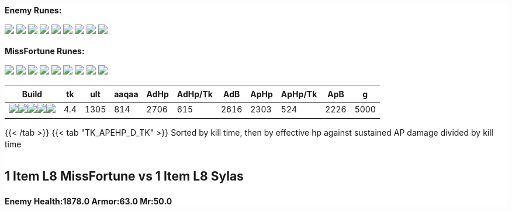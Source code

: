 

**Enemy Runes:**





![](/Styles/Inspiration/FirstStrike/FirstStrike.png)
![](/Styles/Inspiration/MagicalFootwear/MagicalFootwear.png)
![](/Styles/Inspiration/BiscuitDelivery/BiscuitDelivery.png)
![](/Styles/Inspiration/CosmicInsight/CosmicInsight.png)
![](/Styles/Resolve/SecondWind/SecondWind.png)
![](/Styles/Sorcery/Unflinching/Unflinching.png)
![](/StatMods/StatModsAdaptiveForceIcon.png)
![](/StatMods/StatModsAdaptiveForceIcon.png)
![](/StatMods/StatModsMagicResIcon.MagicResist_Fix.png)



**MissFortune Runes:**


![](/Styles/Precision/PressTheAttack/PressTheAttack.png)
![](/Styles/Precision/Overheal.png)
![](/Styles/Precision/LegendAlacrity/LegendAlacrity.png)
![](/Styles/Precision/CutDown/CutDown.png)
![](/Styles/Sorcery/AbsoluteFocus/AbsoluteFocus.png)
![](/Styles/Sorcery/GatheringStorm/GatheringStorm.png)
![](/StatMods/StatModsAdaptiveForceIcon.png)
![](/StatMods/StatModsAdaptiveForceIcon.png)
![](/StatMods/StatModsArmorIcon.png)





 Build |tk|ult|aaqaa|AdHp|AdHp/Tk|AdB|ApHp|ApHp/Tk|ApB|g
-|-|-|-|-|-|-|-|-|-|-
![](/item/6672.png)![](/item/1001.png)![](/item/1053.png)![](/item/1055.png)![](/item/1036.png)|4.4|1305|814|2706|615|2616|2303|524|2226|5000
{{< /tab >}}
{{< tab "TK_APEHP_D_TK" >}}
Sorted by kill time, then by effective hp against sustained AP damage divided by kill time
## 1 Item L8 MissFortune vs 1 Item L8 Sylas

**Enemy Health:1878.0 Armor:63.0 Mr:50.0**
